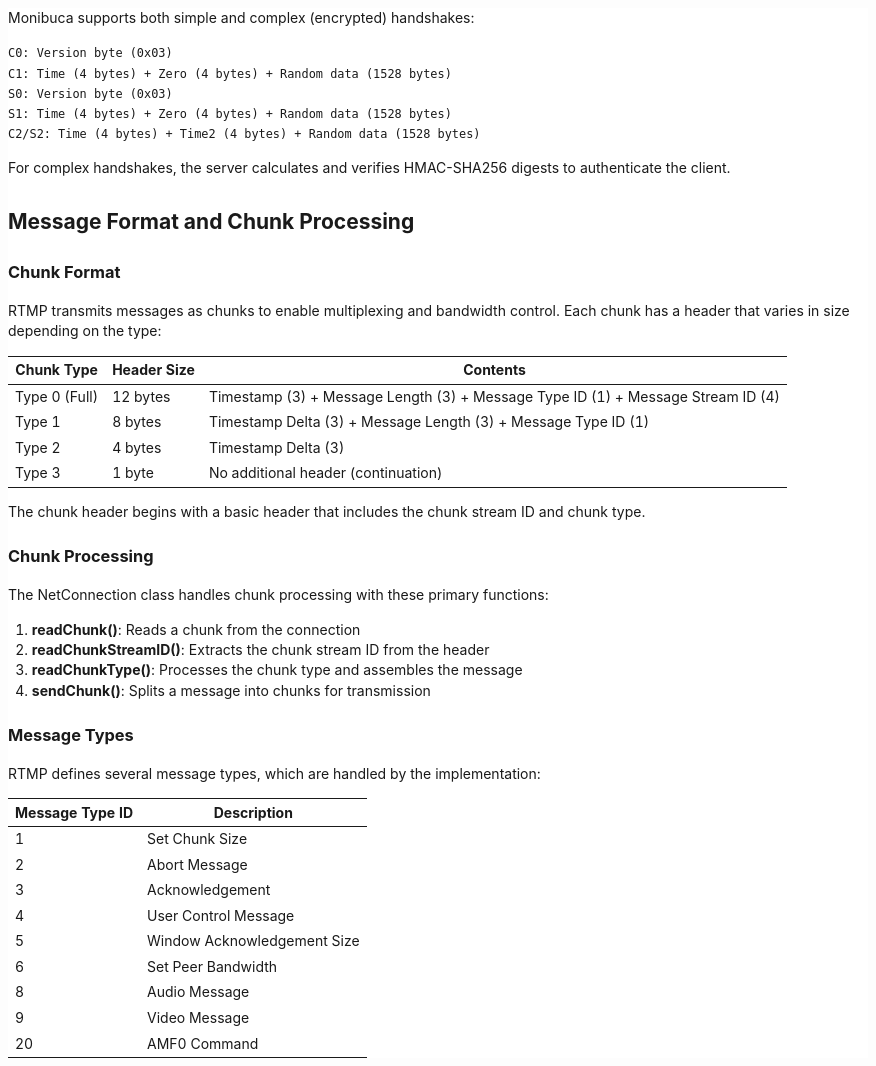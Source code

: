 Monibuca supports both simple and complex (encrypted) handshakes:

```
C0: Version byte (0x03)
C1: Time (4 bytes) + Zero (4 bytes) + Random data (1528 bytes)
S0: Version byte (0x03)
S1: Time (4 bytes) + Zero (4 bytes) + Random data (1528 bytes)
C2/S2: Time (4 bytes) + Time2 (4 bytes) + Random data (1528 bytes)
```

For complex handshakes, the server calculates and verifies HMAC-SHA256 digests to authenticate the client.

## Message Format and Chunk Processing

### Chunk Format

RTMP transmits messages as chunks to enable multiplexing and bandwidth control. Each chunk has a header that varies in size depending on the type:

| Chunk Type    | Header Size | Contents                                                                         |
| ------------- | ----------- | -------------------------------------------------------------------------------- |
| Type 0 (Full) | 12 bytes    | Timestamp (3) + Message Length (3) + Message Type ID (1) + Message Stream ID (4) |
| Type 1        | 8 bytes     | Timestamp Delta (3) + Message Length (3) + Message Type ID (1)                   |
| Type 2        | 4 bytes     | Timestamp Delta (3)                                                              |
| Type 3        | 1 byte      | No additional header (continuation)                                              |

The chunk header begins with a basic header that includes the chunk stream ID and chunk type.

### Chunk Processing

The NetConnection class handles chunk processing with these primary functions:

1. **readChunk()**: Reads a chunk from the connection
2. **readChunkStreamID()**: Extracts the chunk stream ID from the header
3. **readChunkType()**: Processes the chunk type and assembles the message
4. **sendChunk()**: Splits a message into chunks for transmission

### Message Types

RTMP defines several message types, which are handled by the implementation:

| Message Type ID | Description                 |
| --------------- | --------------------------- |
| 1               | Set Chunk Size              |
| 2               | Abort Message               |
| 3               | Acknowledgement             |
| 4               | User Control Message        |
| 5               | Window Acknowledgement Size |
| 6               | Set Peer Bandwidth          |
| 8               | Audio Message               |
| 9               | Video Message               |
| 20              | AMF0 Command                |
